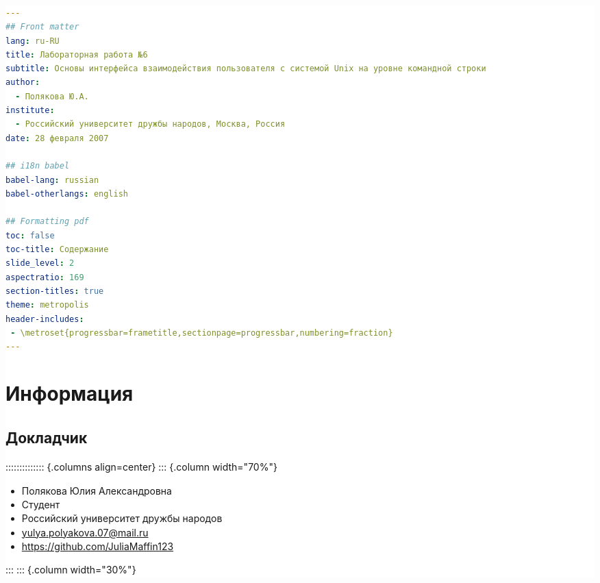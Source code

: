 ```yaml
---
## Front matter
lang: ru-RU
title: Лабораторная работа №6
subtitle: Основы интерфейса взаимодействия пользователя с системой Unix на уровне командной строки
author:
  - Полякова Ю.А.
institute:
  - Российский университет дружбы народов, Москва, Россия
date: 28 февраля 2007

## i18n babel
babel-lang: russian
babel-otherlangs: english

## Formatting pdf
toc: false
toc-title: Содержание
slide_level: 2
aspectratio: 169
section-titles: true
theme: metropolis
header-includes:
 - \metroset{progressbar=frametitle,sectionpage=progressbar,numbering=fraction}
---
```


# Информация

## Докладчик

:::::::::::::: {.columns align=center}
::: {.column width="70%"}

  * Полякова Юлия Александровна
  * Студент
  * Российский университет дружбы народов
  * [yulya.polyakova.07@mail.ru](mailto:yulya.polyakova.07@mail.ru)
  * <https://github.com/JuliaMaffin123>

:::
::: {.column width="30%"}
